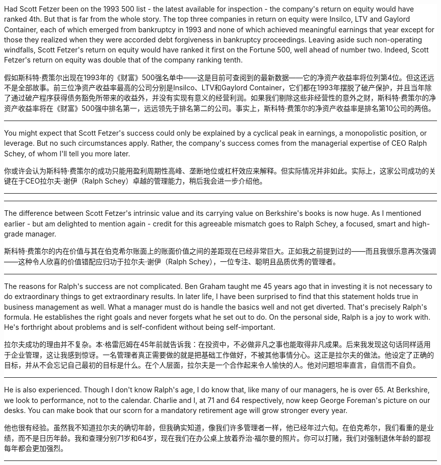 
Had Scott Fetzer been on the 1993 500 list - the latest available for inspection - the company's return on equity would have ranked 4th. But that is far from the whole story. The top three companies in return on equity were Insilco, LTV and Gaylord Container, each of which emerged from bankruptcy in 1993 and none of which achieved meaningful earnings that year except for those they realized when they were accorded debt forgiveness in bankruptcy proceedings. Leaving aside such non-operating windfalls, Scott Fetzer's return on equity would have ranked it first on the Fortune 500, well ahead of number two. Indeed, Scott Fetzer's return on equity was double that of the company ranking tenth.

假如斯科特·费策尔出现在1993年的《财富》500强名单中——这是目前可查阅到的最新数据——它的净资产收益率将位列第4位。但这还远不是全部故事。前三位净资产收益率最高的公司分别是Insilco、LTV和Gaylord Container，它们都在1993年摆脱了破产保护，并且当年除了通过破产程序获得债务豁免所带来的收益外，并没有实现有意义的经营利润。如果我们剔除这些非经营性的意外之财，斯科特·费策尔的净资产收益率将在《财富》500强中排名第一，远远领先于排名第二的公司。事实上，斯科特·费策尔的净资产收益率是排名第10公司的两倍。

---

You might expect that Scott Fetzer's success could only be explained by a cyclical peak in earnings, a monopolistic position, or leverage. But no such circumstances apply. Rather, the company's success comes from the managerial expertise of CEO Ralph Schey, of whom I'll tell you more later.

你或许会认为斯科特·费策尔的成功只能用盈利周期性高峰、垄断地位或杠杆效应来解释。但实际情况并非如此。实际上，这家公司成功的关键在于CEO拉尔夫·谢伊（Ralph Schey）卓越的管理能力，稍后我会进一步介绍他。

---

---

The difference between Scott Fetzer's intrinsic value and its carrying value on Berkshire's books is now huge. As I mentioned earlier - but am delighted to mention again - credit for this agreeable mismatch goes to Ralph Schey, a focused, smart and high-grade manager.

斯科特·费策尔的内在价值与其在伯克希尔账面上的账面价值之间的差距现在已经非常巨大。正如我之前提到过的——而且我很乐意再次强调——这种令人欣喜的价值错配应归功于拉尔夫·谢伊（Ralph Schey），一位专注、聪明且品质优秀的管理者。

---

The reasons for Ralph's success are not complicated. Ben Graham taught me 45 years ago that in investing it is not necessary to do extraordinary things to get extraordinary results. In later life, I have been surprised to find that this statement holds true in business management as well. What a manager must do is handle the basics well and not get diverted. That's precisely Ralph's formula. He establishes the right goals and never forgets what he set out to do. On the personal side, Ralph is a joy to work with. He's forthright about problems and is self-confident without being self-important.

拉尔夫成功的理由并不复杂。本·格雷厄姆在45年前就告诉我：在投资中，不必做非凡之事也能取得非凡成果。后来我发现这句话同样适用于企业管理，这让我感到惊讶。一名管理者真正需要做的就是把基础工作做好，不被其他事情分心。这正是拉尔夫的做法。他设定了正确的目标，并从不会忘记自己最初的目标是什么。在个人层面，拉尔夫是一个合作起来令人愉快的人。他对问题坦率直言，自信而不自负。

---

He is also experienced. Though I don't know Ralph's age, I do know that, like many of our managers, he is over 65. At Berkshire, we look to performance, not to the calendar. Charlie and I, at 71 and 64 respectively, now keep George Foreman's picture on our desks. You can make book that our scorn for a mandatory retirement age will grow stronger every year.

他也很有经验。虽然我不知道拉尔夫的确切年龄，但我确实知道，像我们许多管理者一样，他已经年过六旬。在伯克希尔，我们看重的是业绩，而不是日历年龄。我和查理分别71岁和64岁，现在我们在办公桌上放着乔治·福尔曼的照片。你可以打赌，我们对强制退休年龄的鄙视每年都会更加强烈。

---
